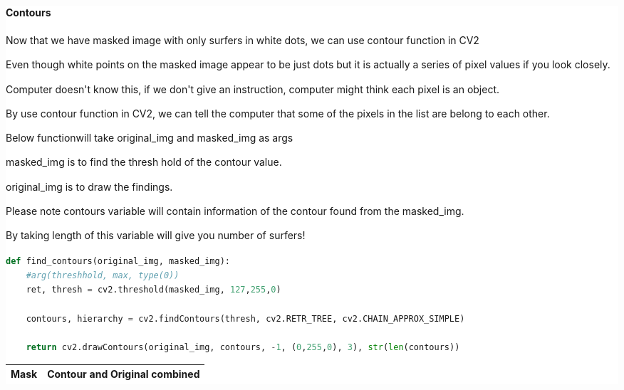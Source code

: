#### Contours
Now that we have masked image with only surfers in white dots, we can use contour function in CV2

Even though white points on the masked image appear to be just dots but it is actually a series of pixel values if you look closely.

Computer doesn't know this, if we don't give an instruction, computer might think each pixel is an object.

By use contour function in CV2, we can tell the computer that some of the pixels in the list are belong to each other.

Below functionwill take original_img and masked_img as args

masked_img is to find the thresh hold of the contour value.

original_img is to draw the findings.

Please note contours variable will contain information of the contour found from the masked_img.

By taking length of this variable will give you number of surfers!


```python
def find_contours(original_img, masked_img):
    #arg(threshhold, max, type(0))
    ret, thresh = cv2.threshold(masked_img, 127,255,0)

    contours, hierarchy = cv2.findContours(thresh, cv2.RETR_TREE, cv2.CHAIN_APPROX_SIMPLE)
    
    return cv2.drawContours(original_img, contours, -1, (0,255,0), 3), str(len(contours))
```

Mask | Contour and Original combined
------------ | -------------